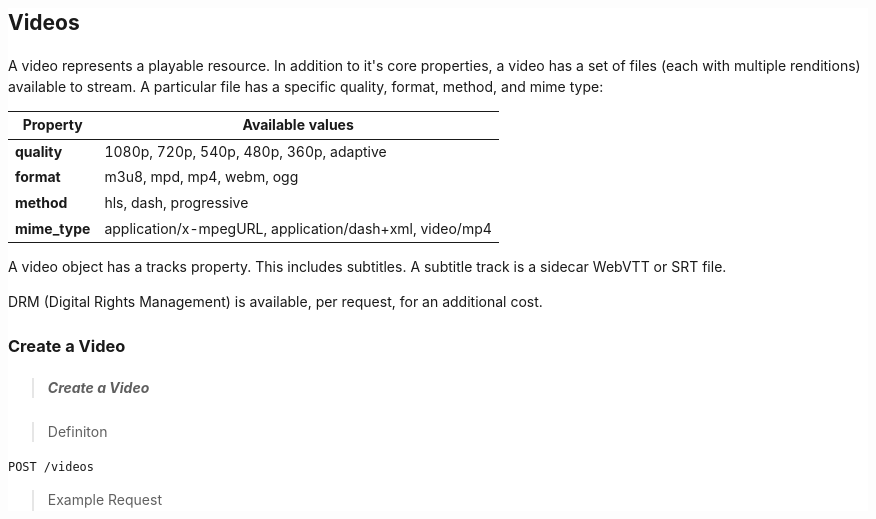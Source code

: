 
<h2 class="head-3 margin-top-xlarge padding-top-xlarge border-top margin-bottom-medium" id="videos">Videos</h2>

<section class="text-2 contain">
  <p>A video represents a playable resource. In addition to it's core properties, a video has a set of files (each with multiple renditions) available to stream. A particular file has a specific quality, format, method, and mime type:</p>
</section>

<table>
  <thead>
    <tr class="text-2">
      <th class="padding-medium">Property</th>
      <th class="padding-medium">Available values</th>
    </tr>
  </thead>

  <tbody>
    <tr class="text-2 border-bottom border--light-gray">
      <td><strong>quality</strong></td>
      <td>1080p, 720p, 540p, 480p, 360p, adaptive</td>
    </tr>
    <tr class="text-2 border-bottom border--light-gray">
      <td><strong>format</strong></td>
      <td>m3u8, mpd, mp4, webm, ogg</td>
    </tr>
    <tr class="text-2 border-bottom border--light-gray">
      <td><strong>method</strong></td>
      <td>hls, dash, progressive</td>
    </tr>
    <tr class="text-2 border-bottom border--light-gray">
      <td><strong>mime_type</strong></td>
      <td>application/x-mpegURL, application/dash+xml, video/mp4</td>
    </tr>
  </tbody>
</table>

<section class="text-2 contain margin-bottom-large">
  <p>A video object has a tracks property. This includes subtitles. A subtitle track is a sidecar WebVTT or SRT file.</p>
  <p>DRM (Digital Rights Management) is available, per request, for an additional cost.</p>
</section>

<h3 class="text-2 head-4 text--navy text--bold is-api margin-top-large margin-bottom-medium" id="videos-create">Create a Video</h3>

> <h5 class="head-5 text--white margin-bottom-medium">Create a Video</h5>

> Definiton

```shell
POST /videos
```

> Example Request
